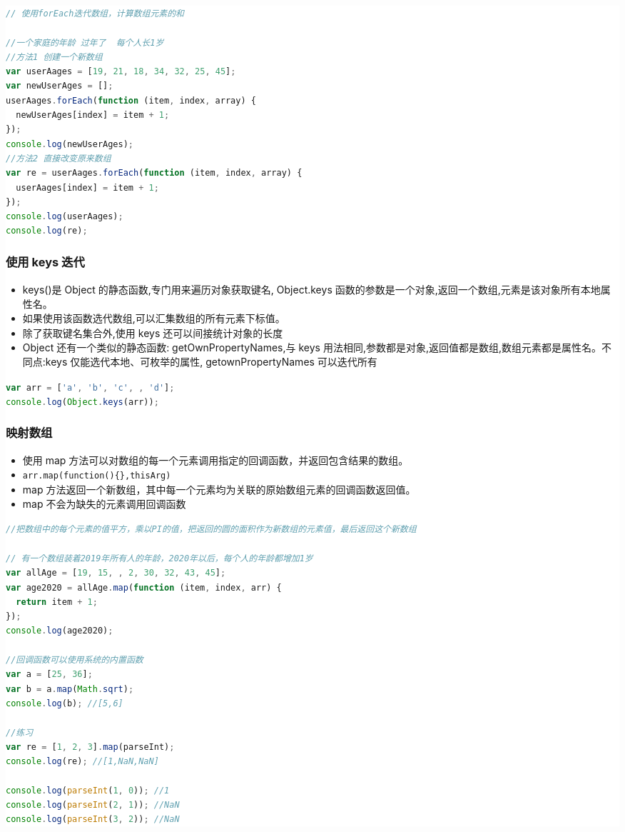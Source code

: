 ```js
// 使用forEach迭代数组，计算数组元素的和

//一个家庭的年龄 过年了  每个人长1岁
//方法1 创建一个新数组
var userAages = [19, 21, 18, 34, 32, 25, 45];
var newUserAges = [];
userAages.forEach(function (item, index, array) {
  newUserAges[index] = item + 1;
});
console.log(newUserAges);
//方法2 直接改变原来数组
var re = userAages.forEach(function (item, index, array) {
  userAages[index] = item + 1;
});
console.log(userAages);
console.log(re);
```

### 使用 keys 迭代

- keys()是 Object 的静态函数,专门用来遍历对象获取键名, Object.keys 函数的参数是一个对象,返回一个数组,元素是该对象所有本地属性名。
- 如果使用该函数选代数组,可以汇集数组的所有元素下标值。
- 除了获取键名集合外,使用 keys 还可以间接统计对象的长度
- Object 还有一个类似的静态函数: getOwnPropertyNames,与 keys 用法相同,参数都是对象,返回值都是数组,数组元素都是属性名。不同点:keys 仅能选代本地、可枚举的属性, getownPropertyNames 可以迭代所有

```js
var arr = ['a', 'b', 'c', , 'd'];
console.log(Object.keys(arr));
```

### 映射数组

- 使用 map 方法可以对数组的每一个元素调用指定的回调函数，并返回包含结果的数组。
- `arr.map(function(){},thisArg)`
- map 方法返回一个新数组，其中每一个元素均为关联的原始数组元素的回调函数返回值。
- map 不会为缺失的元素调用回调函数

```js
//把数组中的每个元素的值平方，乘以PI的值，把返回的圆的面积作为新数组的元素值，最后返回这个新数组

// 有一个数组装着2019年所有人的年龄，2020年以后，每个人的年龄都增加1岁
var allAge = [19, 15, , 2, 30, 32, 43, 45];
var age2020 = allAge.map(function (item, index, arr) {
  return item + 1;
});
console.log(age2020);

//回调函数可以使用系统的内置函数
var a = [25, 36];
var b = a.map(Math.sqrt);
console.log(b); //[5,6]

//练习
var re = [1, 2, 3].map(parseInt);
console.log(re); //[1,NaN,NaN]

console.log(parseInt(1, 0)); //1
console.log(parseInt(2, 1)); //NaN
console.log(parseInt(3, 2)); //NaN
```
